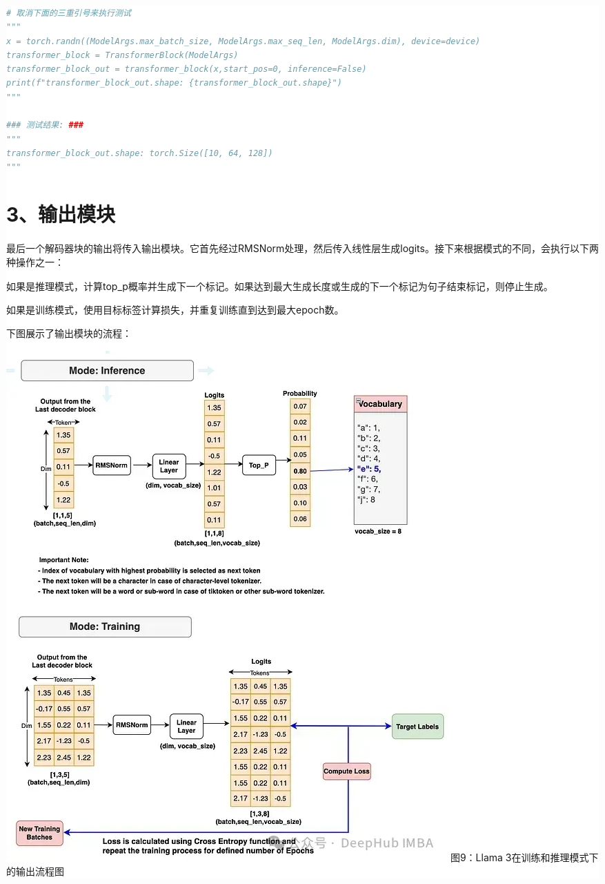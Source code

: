 ```python
# 取消下面的三重引号来执行测试  
"""  
x = torch.randn((ModelArgs.max_batch_size, ModelArgs.max_seq_len, ModelArgs.dim), device=device)  
transformer_block = TransformerBlock(ModelArgs)  
transformer_block_out = transformer_block(x,start_pos=0, inference=False)  
print(f"transformer_block_out.shape: {transformer_block_out.shape}")  
"""

### 测试结果: ###  
"""  
transformer_block_out.shape: torch.Size([10, 64, 128])  
"""
```

# 3、输出模块

最后一个解码器块的输出将传入输出模块。它首先经过RMSNorm处理，然后传入线性层生成logits。接下来根据模式的不同，会执行以下两种操作之一：

如果是推理模式，计算top_p概率并生成下一个标记。如果达到最大生成长度或生成的下一个标记为句子结束标记，则停止生成。

如果是训练模式，使用目标标签计算损失，并重复训练直到达到最大epoch数。

下图展示了输出模块的流程：

![](./llama3-from-scratch/9.webp)
图9：Llama 3在训练和推理模式下的输出流程图
